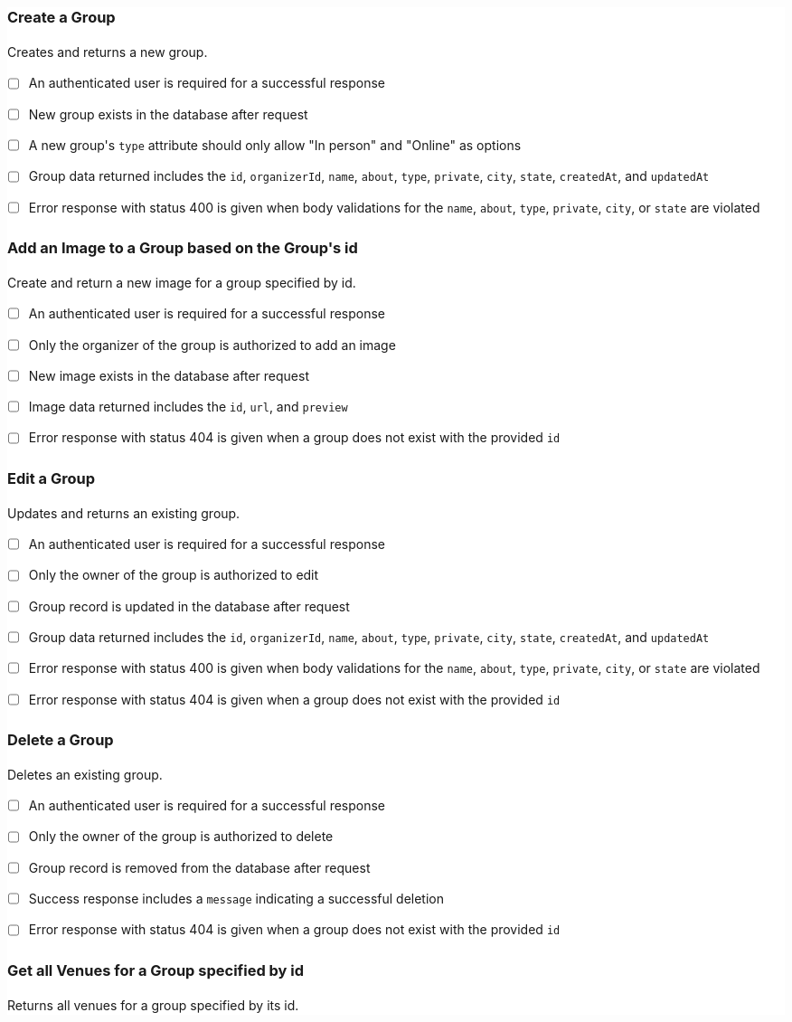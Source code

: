 
### Create a Group

Creates and returns a new group.

- [ ] An authenticated user is required for a successful response
- [ ] New group exists in the database after request
- [ ] A new group's `type` attribute should only allow "In person" and "Online" as options
- [ ] Group data returned includes the `id`, `organizerId`, `name`, `about`,
  `type`, `private`, `city`, `state`, `createdAt`, and `updatedAt`
- [ ] Error response with status 400 is given when body validations for the
  `name`, `about`, `type`, `private`, `city`, or `state` are violated


### Add an Image to a Group based on the Group's id

Create and return a new image for a group specified by id.

- [ ] An authenticated user is required for a successful response
- [ ] Only the organizer of the group is authorized to add an image
- [ ] New image exists in the database after request
- [ ] Image data returned includes the `id`, `url`, and `preview`
- [ ] Error response with status 404 is given when a group does not exist with
  the provided `id`


### Edit a Group

Updates and returns an existing group.

- [ ] An authenticated user is required for a successful response
- [ ] Only the owner of the group is authorized to edit
- [ ] Group record is updated in the database after request
- [ ] Group data returned includes the `id`, `organizerId`, `name`, `about`,
  `type`, `private`, `city`, `state`, `createdAt`, and `updatedAt`
- [ ] Error response with status 400 is given when body validations for the
  `name`, `about`, `type`, `private`, `city`, or `state` are violated
- [ ] Error response with status 404 is given when a group does not exist with
  the provided `id`


### Delete a Group

Deletes an existing group.

- [ ] An authenticated user is required for a successful response
- [ ] Only the owner of the group is authorized to delete
- [ ] Group record is removed from the database after request
- [ ] Success response includes a `message` indicating a successful deletion
- [ ] Error response with status 404 is given when a group does not exist with
  the provided `id`


### Get all Venues for a Group specified by id

Returns all venues for a group specified by its id.
